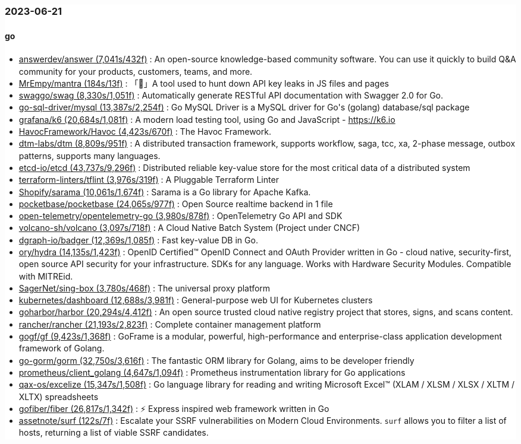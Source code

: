 ### 2023-06-21

#### go
* [answerdev/answer (7,041s/432f)](https://github.com/answerdev/answer) : An open-source knowledge-based community software. You can use it quickly to build Q&A community for your products, customers, teams, and more.
* [MrEmpy/mantra (184s/13f)](https://github.com/MrEmpy/mantra) : 「🔑」A tool used to hunt down API key leaks in JS files and pages
* [swaggo/swag (8,330s/1,051f)](https://github.com/swaggo/swag) : Automatically generate RESTful API documentation with Swagger 2.0 for Go.
* [go-sql-driver/mysql (13,387s/2,254f)](https://github.com/go-sql-driver/mysql) : Go MySQL Driver is a MySQL driver for Go's (golang) database/sql package
* [grafana/k6 (20,684s/1,081f)](https://github.com/grafana/k6) : A modern load testing tool, using Go and JavaScript - https://k6.io
* [HavocFramework/Havoc (4,423s/670f)](https://github.com/HavocFramework/Havoc) : The Havoc Framework.
* [dtm-labs/dtm (8,809s/951f)](https://github.com/dtm-labs/dtm) : A distributed transaction framework, supports workflow, saga, tcc, xa, 2-phase message, outbox patterns, supports many languages.
* [etcd-io/etcd (43,737s/9,296f)](https://github.com/etcd-io/etcd) : Distributed reliable key-value store for the most critical data of a distributed system
* [terraform-linters/tflint (3,976s/319f)](https://github.com/terraform-linters/tflint) : A Pluggable Terraform Linter
* [Shopify/sarama (10,061s/1,674f)](https://github.com/Shopify/sarama) : Sarama is a Go library for Apache Kafka.
* [pocketbase/pocketbase (24,065s/977f)](https://github.com/pocketbase/pocketbase) : Open Source realtime backend in 1 file
* [open-telemetry/opentelemetry-go (3,980s/878f)](https://github.com/open-telemetry/opentelemetry-go) : OpenTelemetry Go API and SDK
* [volcano-sh/volcano (3,097s/718f)](https://github.com/volcano-sh/volcano) : A Cloud Native Batch System (Project under CNCF)
* [dgraph-io/badger (12,369s/1,085f)](https://github.com/dgraph-io/badger) : Fast key-value DB in Go.
* [ory/hydra (14,135s/1,423f)](https://github.com/ory/hydra) : OpenID Certified™ OpenID Connect and OAuth Provider written in Go - cloud native, security-first, open source API security for your infrastructure. SDKs for any language. Works with Hardware Security Modules. Compatible with MITREid.
* [SagerNet/sing-box (3,780s/468f)](https://github.com/SagerNet/sing-box) : The universal proxy platform
* [kubernetes/dashboard (12,688s/3,981f)](https://github.com/kubernetes/dashboard) : General-purpose web UI for Kubernetes clusters
* [goharbor/harbor (20,294s/4,412f)](https://github.com/goharbor/harbor) : An open source trusted cloud native registry project that stores, signs, and scans content.
* [rancher/rancher (21,193s/2,823f)](https://github.com/rancher/rancher) : Complete container management platform
* [gogf/gf (9,423s/1,368f)](https://github.com/gogf/gf) : GoFrame is a modular, powerful, high-performance and enterprise-class application development framework of Golang.
* [go-gorm/gorm (32,750s/3,616f)](https://github.com/go-gorm/gorm) : The fantastic ORM library for Golang, aims to be developer friendly
* [prometheus/client_golang (4,647s/1,094f)](https://github.com/prometheus/client_golang) : Prometheus instrumentation library for Go applications
* [qax-os/excelize (15,347s/1,508f)](https://github.com/qax-os/excelize) : Go language library for reading and writing Microsoft Excel™ (XLAM / XLSM / XLSX / XLTM / XLTX) spreadsheets
* [gofiber/fiber (26,817s/1,342f)](https://github.com/gofiber/fiber) : ⚡️ Express inspired web framework written in Go
* [assetnote/surf (122s/7f)](https://github.com/assetnote/surf) : Escalate your SSRF vulnerabilities on Modern Cloud Environments. `surf` allows you to filter a list of hosts, returning a list of viable SSRF candidates.
